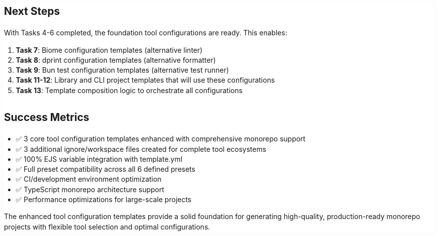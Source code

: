 ## Next Steps

With Tasks 4-6 completed, the foundation tool configurations are ready. This enables:
1. **Task 7**: Biome configuration templates (alternative linter)
2. **Task 8**: dprint configuration templates (alternative formatter) 
3. **Task 9**: Bun test configuration templates (alternative test runner)
4. **Task 11-12**: Library and CLI project templates that will use these configurations
5. **Task 13**: Template composition logic to orchestrate all configurations

## Success Metrics

- ✅ 3 core tool configuration templates enhanced with comprehensive monorepo support
- ✅ 3 additional ignore/workspace files created for complete tool ecosystems
- ✅ 100% EJS variable integration with template.yml
- ✅ Full preset compatibility across all 6 defined presets
- ✅ CI/development environment optimization
- ✅ TypeScript monorepo architecture support
- ✅ Performance optimizations for large-scale projects

The enhanced tool configuration templates provide a solid foundation for generating high-quality, production-ready monorepo projects with flexible tool selection and optimal configurations.